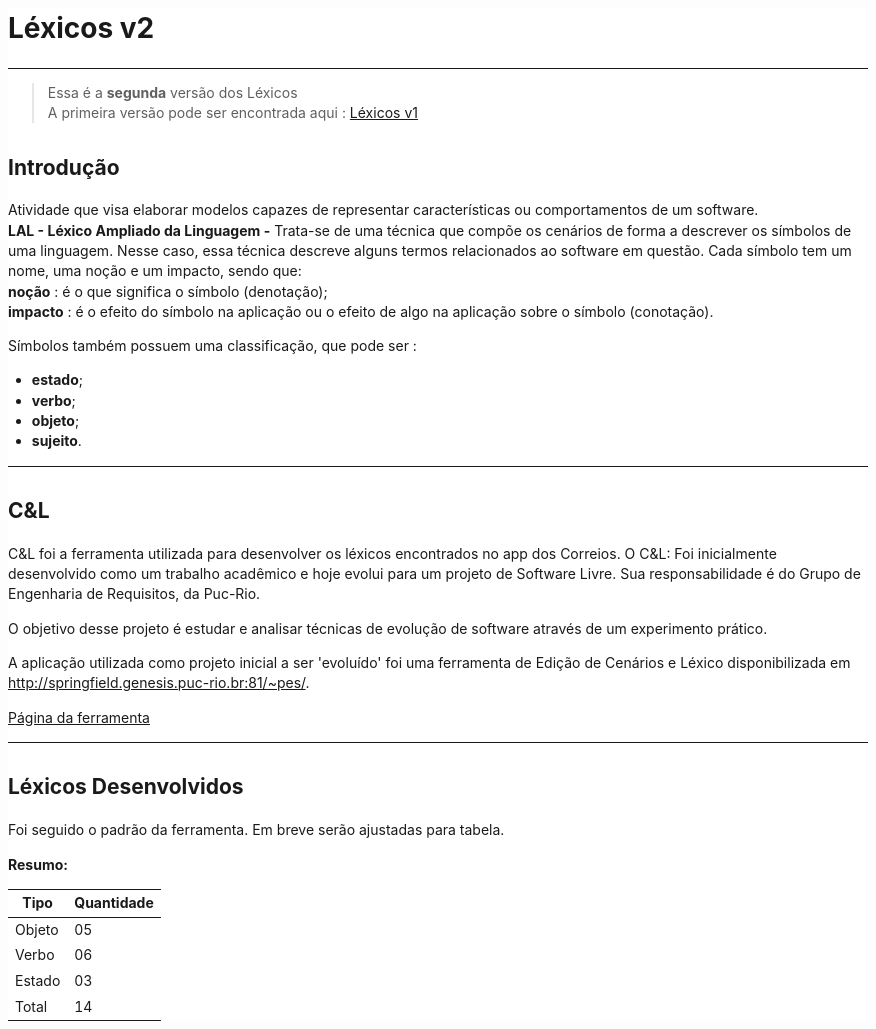 # Léxicos v2

- - -
> Essa é a **segunda** versão dos Léxicos  
> A primeira versão pode ser encontrada aqui : [Léxicos v1](./lexicos.md)
## Introdução

Atividade que visa elaborar modelos capazes de representar características ou comportamentos de um software.  
**LAL - Léxico Ampliado da Linguagem -** Trata-se de uma técnica que compõe os cenários de forma a descrever os símbolos de uma linguagem. Nesse caso, essa técnica descreve alguns termos relacionados ao software em questão. Cada símbolo tem um nome, uma noção e um impacto, sendo que:  
**noção** : é o que significa o símbolo (denotação);  
**impacto** : é o efeito do símbolo na aplicação ou o efeito de algo na aplicação sobre o símbolo (conotação).  

Símbolos também possuem uma classificação, que pode ser :   

- **estado**;  
- **verbo**;  
- **objeto**;  
- **sujeito**.   

- - -

## C&L
C&L foi a ferramenta utilizada para desenvolver os léxicos encontrados no app dos Correios.	
O C&L:
Foi inicialmente desenvolvido como um trabalho acadêmico e hoje evolui para um projeto de Software Livre. Sua responsabilidade é do Grupo de Engenharia de Requisitos, da Puc-Rio.

O objetivo desse projeto é estudar e analisar técnicas de evolução de software através de um experimento prático. 

A aplicação utilizada como projeto inicial a ser 'evoluído' foi uma ferramenta de Edição de Cenários e Léxico disponibilizada em http://springfield.genesis.puc-rio.br:81/~pes/.

<a href= "http://pes.inf.puc-rio.br/cel/index_old.htm" target="blank"> Página da ferramenta </a>

- - -

## Léxicos Desenvolvidos
Foi seguido o padrão da ferramenta. Em breve serão ajustadas para tabela.

**Resumo:**  

| Tipo   | Quantidade              |
| ------ | ----------------------- |
| Objeto | 05                      |
| Verbo  | 06                      |
| Estado | 03                      |
| Total  | 14                      |  
